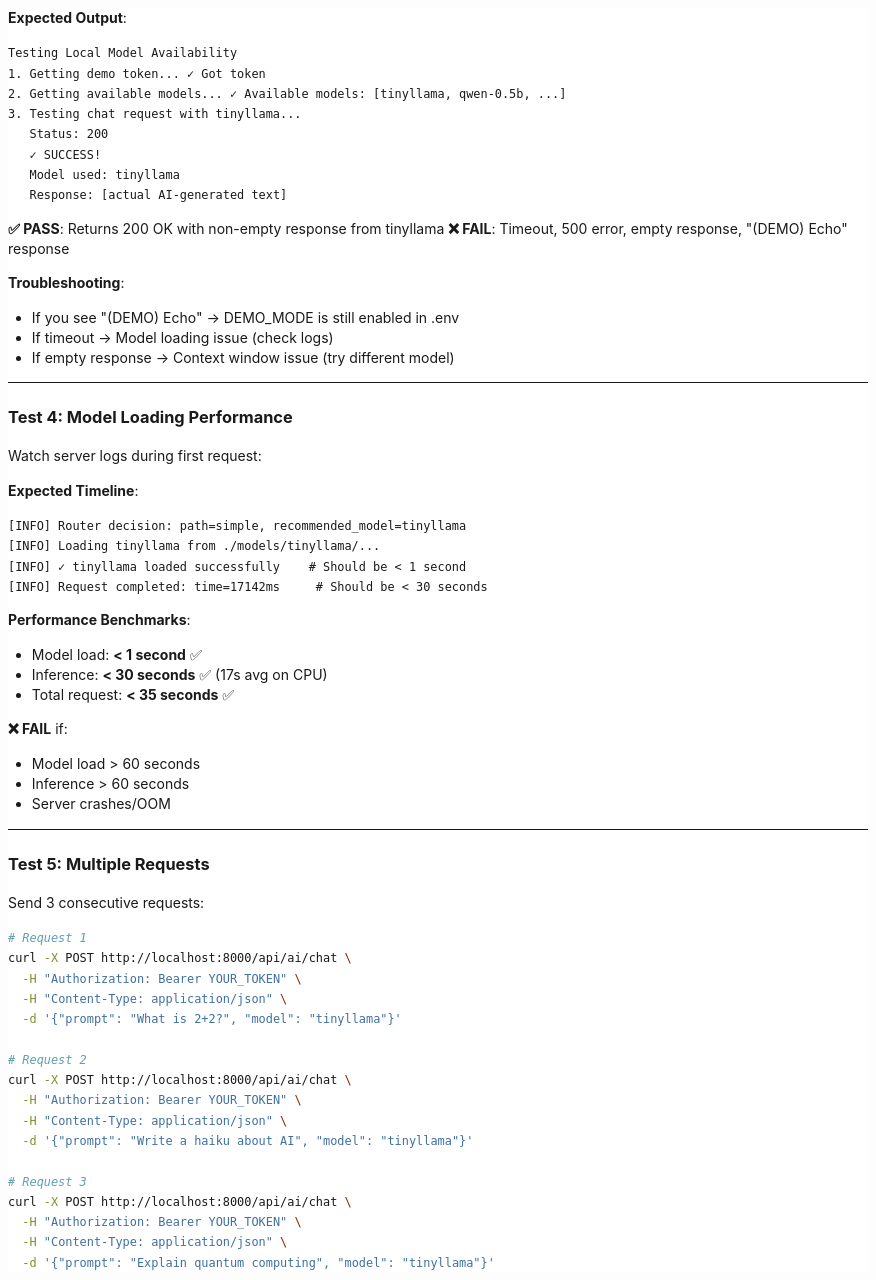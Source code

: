 **Expected Output**:
```
Testing Local Model Availability
1. Getting demo token... ✓ Got token
2. Getting available models... ✓ Available models: [tinyllama, qwen-0.5b, ...]
3. Testing chat request with tinyllama...
   Status: 200
   ✓ SUCCESS!
   Model used: tinyllama
   Response: [actual AI-generated text]
```

**✅ PASS**: Returns 200 OK with non-empty response from tinyllama
**❌ FAIL**: Timeout, 500 error, empty response, "(DEMO) Echo" response

**Troubleshooting**:
- If you see "(DEMO) Echo" → DEMO_MODE is still enabled in .env
- If timeout → Model loading issue (check logs)
- If empty response → Context window issue (try different model)

---

### Test 4: Model Loading Performance

Watch server logs during first request:

**Expected Timeline**:
```
[INFO] Router decision: path=simple, recommended_model=tinyllama
[INFO] Loading tinyllama from ./models/tinyllama/...
[INFO] ✓ tinyllama loaded successfully    # Should be < 1 second
[INFO] Request completed: time=17142ms     # Should be < 30 seconds
```

**Performance Benchmarks**:
- Model load: **< 1 second** ✅
- Inference: **< 30 seconds** ✅ (17s avg on CPU)
- Total request: **< 35 seconds** ✅

**❌ FAIL** if:
- Model load > 60 seconds
- Inference > 60 seconds
- Server crashes/OOM

---

### Test 5: Multiple Requests

Send 3 consecutive requests:

```bash
# Request 1
curl -X POST http://localhost:8000/api/ai/chat \
  -H "Authorization: Bearer YOUR_TOKEN" \
  -H "Content-Type: application/json" \
  -d '{"prompt": "What is 2+2?", "model": "tinyllama"}'

# Request 2
curl -X POST http://localhost:8000/api/ai/chat \
  -H "Authorization: Bearer YOUR_TOKEN" \
  -H "Content-Type: application/json" \
  -d '{"prompt": "Write a haiku about AI", "model": "tinyllama"}'

# Request 3
curl -X POST http://localhost:8000/api/ai/chat \
  -H "Authorization: Bearer YOUR_TOKEN" \
  -H "Content-Type: application/json" \
  -d '{"prompt": "Explain quantum computing", "model": "tinyllama"}'
```